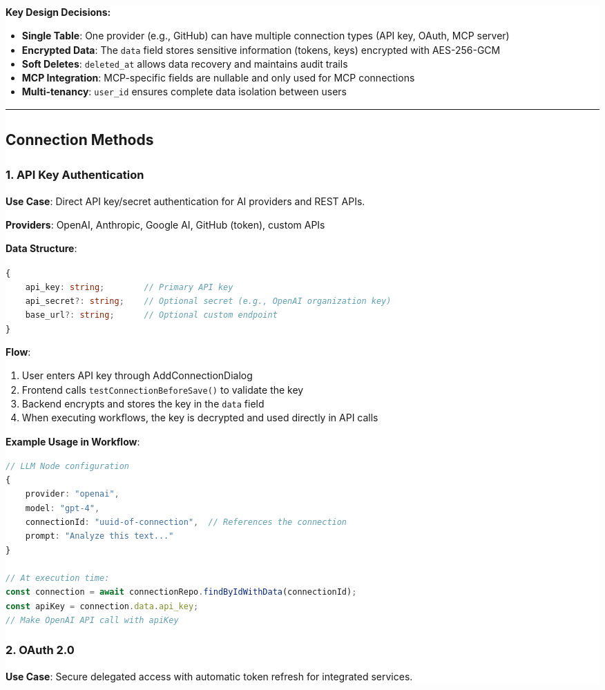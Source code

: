 **Key Design Decisions:**

- **Single Table**: One provider (e.g., GitHub) can have multiple connection types (API key, OAuth, MCP server)
- **Encrypted Data**: The `data` field stores sensitive information (tokens, keys) encrypted with AES-256-GCM
- **Soft Deletes**: `deleted_at` allows data recovery and maintains audit trails
- **MCP Integration**: MCP-specific fields are nullable and only used for MCP connections
- **Multi-tenancy**: `user_id` ensures complete data isolation between users

---

## Connection Methods

### 1. API Key Authentication

**Use Case**: Direct API key/secret authentication for AI providers and REST APIs.

**Providers**: OpenAI, Anthropic, Google AI, GitHub (token), custom APIs

**Data Structure**:
```typescript
{
    api_key: string;        // Primary API key
    api_secret?: string;    // Optional secret (e.g., OpenAI organization key)
    base_url?: string;      // Optional custom endpoint
}
```

**Flow**:
1. User enters API key through AddConnectionDialog
2. Frontend calls `testConnectionBeforeSave()` to validate the key
3. Backend encrypts and stores the key in the `data` field
4. When executing workflows, the key is decrypted and used directly in API calls

**Example Usage in Workflow**:
```typescript
// LLM Node configuration
{
    provider: "openai",
    model: "gpt-4",
    connectionId: "uuid-of-connection",  // References the connection
    prompt: "Analyze this text..."
}

// At execution time:
const connection = await connectionRepo.findByIdWithData(connectionId);
const apiKey = connection.data.api_key;
// Make OpenAI API call with apiKey
```

### 2. OAuth 2.0

**Use Case**: Secure delegated access with automatic token refresh for integrated services.
